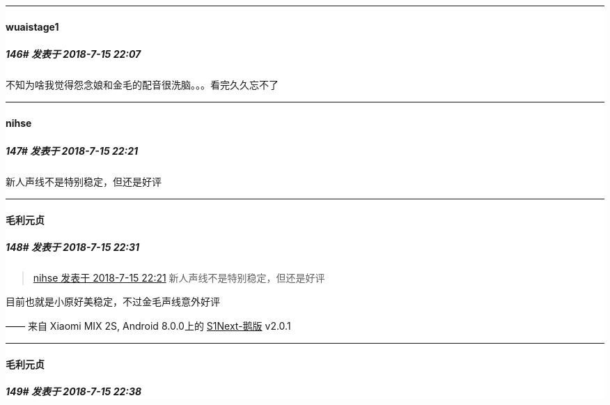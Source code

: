 









-----

####  wuaistage1  
##### 146#       发表于 2018-7-15 22:07




不知为啥我觉得怨念娘和金毛的配音很洗脑。。。看完久久忘不了







-----

####  nihse  
##### 147#       发表于 2018-7-15 22:21




新人声线不是特别稳定，但还是好评







-----

####  毛利元贞  
##### 148#       发表于 2018-7-15 22:31



<blockquote><a href="httphttps://bbs.saraba1st.com/2b/forum.php?mod=redirect&amp;goto=findpost&amp;pid=40344359&amp;ptid=1577140" target="_blank">nihse 发表于 2018-7-15 22:21</a>
新人声线不是特别稳定，但还是好评</blockquote>
目前也就是小原好美稳定，不过金毛声线意外好评

—— 来自 Xiaomi MIX 2S, Android 8.0.0上的 [S1Next-鹅版](https://github.com/ykrank/S1-Next/releases) v2.0.1







-----

####  毛利元贞  
##### 149#       发表于 2018-7-15 22:38



